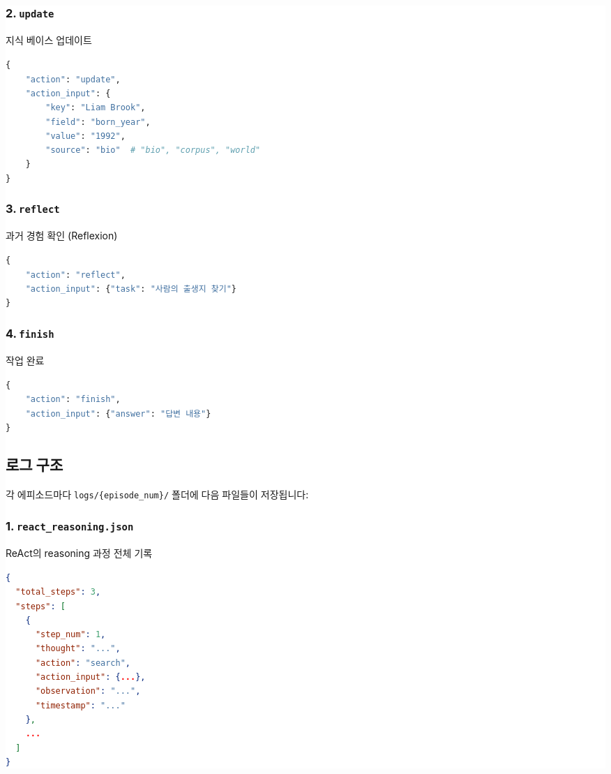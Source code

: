 ### 2. `update`
지식 베이스 업데이트

```python
{
    "action": "update",
    "action_input": {
        "key": "Liam Brook",
        "field": "born_year",
        "value": "1992",
        "source": "bio"  # "bio", "corpus", "world"
    }
}
```

### 3. `reflect`
과거 경험 확인 (Reflexion)

```python
{
    "action": "reflect",
    "action_input": {"task": "사람의 출생지 찾기"}
}
```

### 4. `finish`
작업 완료

```python
{
    "action": "finish",
    "action_input": {"answer": "답변 내용"}
}
```

## 로그 구조

각 에피소드마다 `logs/{episode_num}/` 폴더에 다음 파일들이 저장됩니다:

### 1. `react_reasoning.json`
ReAct의 reasoning 과정 전체 기록

```json
{
  "total_steps": 3,
  "steps": [
    {
      "step_num": 1,
      "thought": "...",
      "action": "search",
      "action_input": {...},
      "observation": "...",
      "timestamp": "..."
    },
    ...
  ]
}
```
